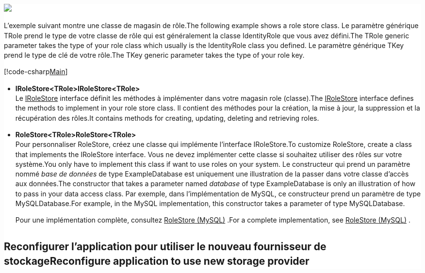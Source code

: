 ![](overview-of-custom-storage-providers-for-aspnet-identity/_static/image6.png)

<span data-ttu-id="ae1e1-286">L’exemple suivant montre une classe de magasin de rôle.</span><span class="sxs-lookup"><span data-stu-id="ae1e1-286">The following example shows a role store class.</span></span> <span data-ttu-id="ae1e1-287">Le paramètre générique TRole prend le type de votre classe de rôle qui est généralement la classe IdentityRole que vous avez défini.</span><span class="sxs-lookup"><span data-stu-id="ae1e1-287">The TRole generic parameter takes the type of your role class which usually is the IdentityRole class you defined.</span></span> <span data-ttu-id="ae1e1-288">Le paramètre générique TKey prend le type de clé de votre rôle.</span><span class="sxs-lookup"><span data-stu-id="ae1e1-288">The TKey generic parameter takes the type of your role key.</span></span> 

[!code-csharp[Main](overview-of-custom-storage-providers-for-aspnet-identity/samples/sample8.cs)]

- <span data-ttu-id="ae1e1-289">**IRoleStore&lt;TRole&gt;**</span><span class="sxs-lookup"><span data-stu-id="ae1e1-289">**IRoleStore&lt;TRole&gt;**</span></span>  
  <span data-ttu-id="ae1e1-290">Le [IRoleStore](https://msdn.microsoft.com/library/dn468195.aspx) interface définit les méthodes à implémenter dans votre magasin role (classe).</span><span class="sxs-lookup"><span data-stu-id="ae1e1-290">The [IRoleStore](https://msdn.microsoft.com/library/dn468195.aspx) interface defines the methods to implement in your role store class.</span></span> <span data-ttu-id="ae1e1-291">Il contient des méthodes pour la création, la mise à jour, la suppression et la récupération des rôles.</span><span class="sxs-lookup"><span data-stu-id="ae1e1-291">It contains methods for creating, updating, deleting and retrieving roles.</span></span>
- <span data-ttu-id="ae1e1-292">**RoleStore&lt;TRole&gt;**</span><span class="sxs-lookup"><span data-stu-id="ae1e1-292">**RoleStore&lt;TRole&gt;**</span></span>  
  <span data-ttu-id="ae1e1-293">Pour personnaliser RoleStore, créez une classe qui implémente l’interface IRoleStore.</span><span class="sxs-lookup"><span data-stu-id="ae1e1-293">To customize RoleStore, create a class that implements the IRoleStore interface.</span></span> <span data-ttu-id="ae1e1-294">Vous ne devez implémenter cette classe si souhaitez utiliser des rôles sur votre système.</span><span class="sxs-lookup"><span data-stu-id="ae1e1-294">You only have to implement this class if want to use roles on your system.</span></span> <span data-ttu-id="ae1e1-295">Le constructeur qui prend un paramètre nommé *base de données* de type ExampleDatabase est uniquement une illustration de la passer dans votre classe d’accès aux données.</span><span class="sxs-lookup"><span data-stu-id="ae1e1-295">The constructor that takes a parameter named *database* of type ExampleDatabase is only an illustration of how to pass in your data access class.</span></span> <span data-ttu-id="ae1e1-296">Par exemple, dans l’implémentation de MySQL, ce constructeur prend un paramètre de type MySQLDatabase.</span><span class="sxs-lookup"><span data-stu-id="ae1e1-296">For example, in the MySQL implementation, this constructor takes a parameter of type MySQLDatabase.</span></span>  
  
  <span data-ttu-id="ae1e1-297">Pour une implémentation complète, consultez [RoleStore (MySQL)](https://aspnet.codeplex.com/SourceControl/latest#Samples/Identity/AspNet.Identity.MySQL/RoleStore.cs) .</span><span class="sxs-lookup"><span data-stu-id="ae1e1-297">For a complete implementation, see [RoleStore (MySQL)](https://aspnet.codeplex.com/SourceControl/latest#Samples/Identity/AspNet.Identity.MySQL/RoleStore.cs) .</span></span>

<a id="reconfigure"></a>
## <a name="reconfigure-application-to-use-new-storage-provider"></a><span data-ttu-id="ae1e1-298">Reconfigurer l’application pour utiliser le nouveau fournisseur de stockage</span><span class="sxs-lookup"><span data-stu-id="ae1e1-298">Reconfigure application to use new storage provider</span></span>
